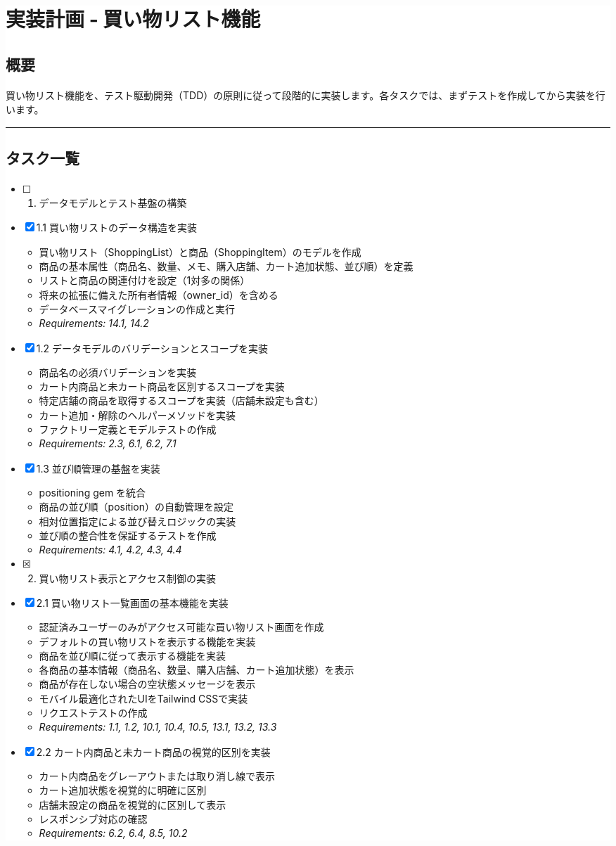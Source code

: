 # 実装計画 - 買い物リスト機能

## 概要

買い物リスト機能を、テスト駆動開発（TDD）の原則に従って段階的に実装します。各タスクでは、まずテストを作成してから実装を行います。

---

## タスク一覧

- [ ] 1. データモデルとテスト基盤の構築
- [x] 1.1 買い物リストのデータ構造を実装
  - 買い物リスト（ShoppingList）と商品（ShoppingItem）のモデルを作成
  - 商品の基本属性（商品名、数量、メモ、購入店舗、カート追加状態、並び順）を定義
  - リストと商品の関連付けを設定（1対多の関係）
  - 将来の拡張に備えた所有者情報（owner_id）を含める
  - データベースマイグレーションの作成と実行
  - _Requirements: 14.1, 14.2_

- [x] 1.2 データモデルのバリデーションとスコープを実装
  - 商品名の必須バリデーションを実装
  - カート内商品と未カート商品を区別するスコープを実装
  - 特定店舗の商品を取得するスコープを実装（店舗未設定も含む）
  - カート追加・解除のヘルパーメソッドを実装
  - ファクトリー定義とモデルテストの作成
  - _Requirements: 2.3, 6.1, 6.2, 7.1_

- [x] 1.3 並び順管理の基盤を実装
  - positioning gem を統合
  - 商品の並び順（position）の自動管理を設定
  - 相対位置指定による並び替えロジックの実装
  - 並び順の整合性を保証するテストを作成
  - _Requirements: 4.1, 4.2, 4.3, 4.4_

- [x] 2. 買い物リスト表示とアクセス制御の実装
- [x] 2.1 買い物リスト一覧画面の基本機能を実装
  - 認証済みユーザーのみがアクセス可能な買い物リスト画面を作成
  - デフォルトの買い物リストを表示する機能を実装
  - 商品を並び順に従って表示する機能を実装
  - 各商品の基本情報（商品名、数量、購入店舗、カート追加状態）を表示
  - 商品が存在しない場合の空状態メッセージを表示
  - モバイル最適化されたUIをTailwind CSSで実装
  - リクエストテストの作成
  - _Requirements: 1.1, 1.2, 10.1, 10.4, 10.5, 13.1, 13.2, 13.3_

- [x] 2.2 カート内商品と未カート商品の視覚的区別を実装
  - カート内商品をグレーアウトまたは取り消し線で表示
  - カート追加状態を視覚的に明確に区別
  - 店舗未設定の商品を視覚的に区別して表示
  - レスポンシブ対応の確認
  - _Requirements: 6.2, 6.4, 8.5, 10.2_

